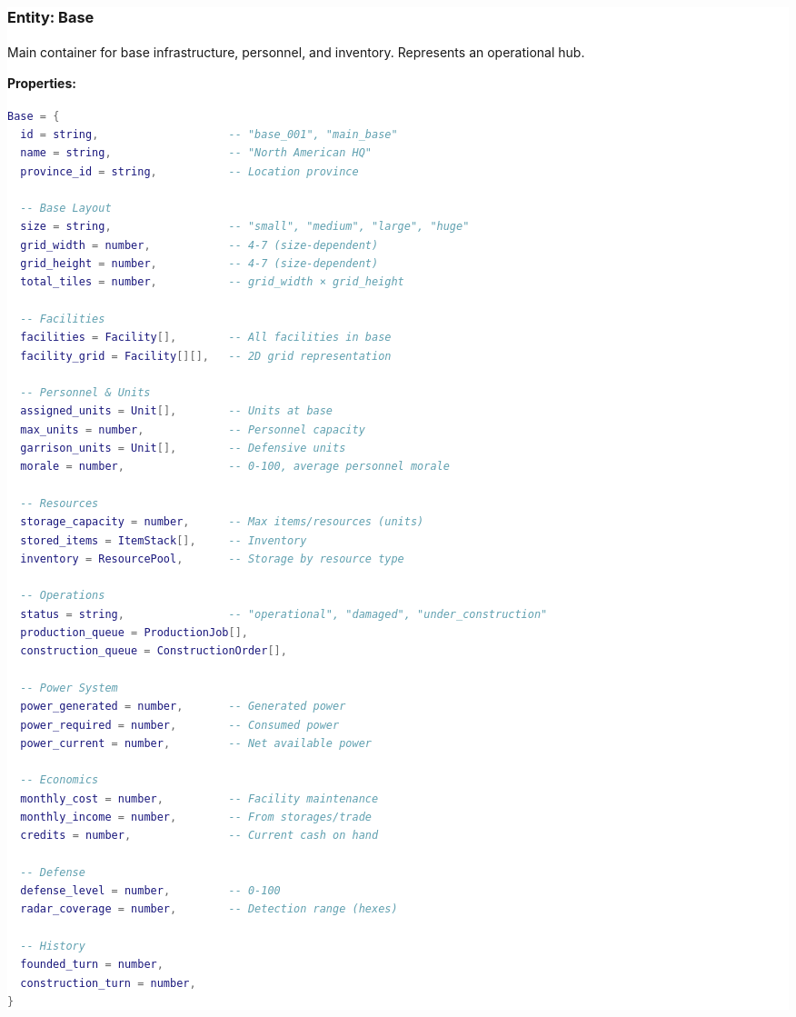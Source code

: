 ### Entity: Base

Main container for base infrastructure, personnel, and inventory. Represents an operational hub.

**Properties:**
```lua
Base = {
  id = string,                    -- "base_001", "main_base"
  name = string,                  -- "North American HQ"
  province_id = string,           -- Location province

  -- Base Layout
  size = string,                  -- "small", "medium", "large", "huge"
  grid_width = number,            -- 4-7 (size-dependent)
  grid_height = number,           -- 4-7 (size-dependent)
  total_tiles = number,           -- grid_width × grid_height

  -- Facilities
  facilities = Facility[],        -- All facilities in base
  facility_grid = Facility[][],   -- 2D grid representation

  -- Personnel & Units
  assigned_units = Unit[],        -- Units at base
  max_units = number,             -- Personnel capacity
  garrison_units = Unit[],        -- Defensive units
  morale = number,                -- 0-100, average personnel morale

  -- Resources
  storage_capacity = number,      -- Max items/resources (units)
  stored_items = ItemStack[],     -- Inventory
  inventory = ResourcePool,       -- Storage by resource type

  -- Operations
  status = string,                -- "operational", "damaged", "under_construction"
  production_queue = ProductionJob[],
  construction_queue = ConstructionOrder[],

  -- Power System
  power_generated = number,       -- Generated power
  power_required = number,        -- Consumed power
  power_current = number,         -- Net available power

  -- Economics
  monthly_cost = number,          -- Facility maintenance
  monthly_income = number,        -- From storages/trade
  credits = number,               -- Current cash on hand

  -- Defense
  defense_level = number,         -- 0-100
  radar_coverage = number,        -- Detection range (hexes)

  -- History
  founded_turn = number,
  construction_turn = number,
}
```
